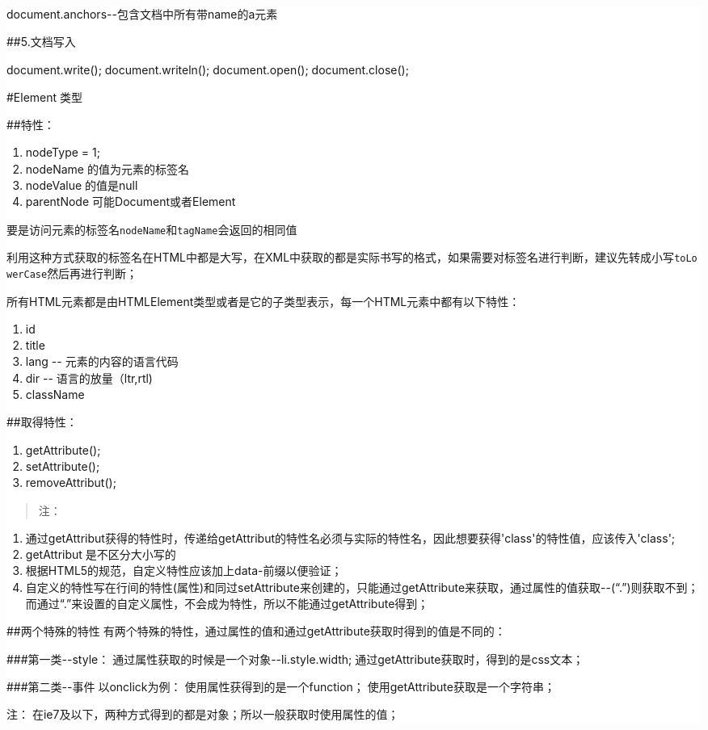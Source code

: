 
document.anchors--包含文档中所有带name的a元素


##5.文档写入

document.write();
document.writeln();
document.open();
document.close();



#Element 类型

##特性：
1. nodeType = 1;
2. nodeName 的值为元素的标签名
3. nodeValue 的值是null
4. parentNode 可能Document或者Element

要是访问元素的标签名`nodeName`和`tagName`会返回的相同值

利用这种方式获取的标签名在HTML中都是大写，在XML中获取的都是实际书写的格式，如果需要对标签名进行判断，建议先转成小写`toLowerCase`然后再进行判断；

所有HTML元素都是由HTMLElement类型或者是它的子类型表示，每一个HTML元素中都有以下特性：
1. id
2. title
3. lang -- 元素的内容的语言代码
4. dir -- 语言的放量（ltr,rtl)
5. className

##取得特性：
1. getAttribute();
2. setAttribute();
3. removeAttribut();

>注：
1. 通过getAttribut获得的特性时，传递给getAttribut的特性名必须与实际的特性名，因此想要获得'class'的特性值，应该传入'class';
2. getAttribut 是不区分大小写的
3. 根据HTML5的规范，自定义特性应该加上data-前缀以便验证；
4. 自定义的特性写在行间的特性(属性)和同过setAttribute来创建的，只能通过getAttribute来获取，通过属性的值获取--(“.”)则获取不到；而通过“.”来设置的自定义属性，不会成为特性，所以不能通过getAttribute得到；

##两个特殊的特性
有两个特殊的特性，通过属性的值和通过getAttribute获取时得到的值是不同的：

###第一类--style：
通过属性获取的时候是一个对象--li.style.width;
通过getAttribute获取时，得到的是css文本；

###第二类--事件
以onclick为例：
使用属性获得到的是一个function；
使用getAttribute获取是一个字符串；

注：
在ie7及以下，两种方式得到的都是对象；所以一般获取时使用属性的值；
